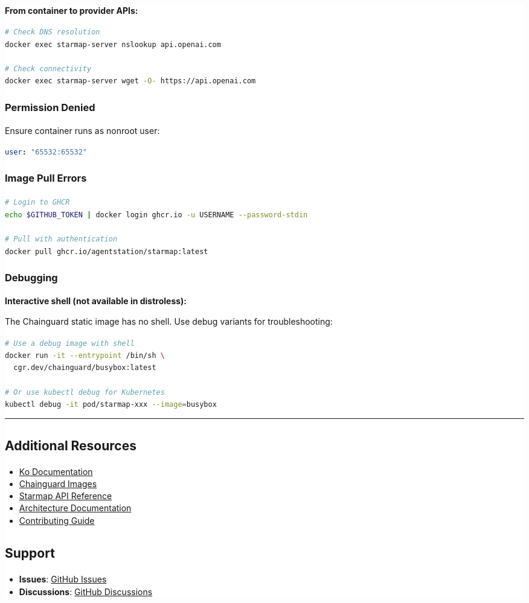 **From container to provider APIs:**
```bash
# Check DNS resolution
docker exec starmap-server nslookup api.openai.com

# Check connectivity
docker exec starmap-server wget -O- https://api.openai.com
```

### Permission Denied

Ensure container runs as nonroot user:
```yaml
user: "65532:65532"
```

### Image Pull Errors

```bash
# Login to GHCR
echo $GITHUB_TOKEN | docker login ghcr.io -u USERNAME --password-stdin

# Pull with authentication
docker pull ghcr.io/agentstation/starmap:latest
```

### Debugging

**Interactive shell (not available in distroless):**

The Chainguard static image has no shell. Use debug variants for troubleshooting:

```bash
# Use a debug image with shell
docker run -it --entrypoint /bin/sh \
  cgr.dev/chainguard/busybox:latest

# Or use kubectl debug for Kubernetes
kubectl debug -it pod/starmap-xxx --image=busybox
```

---

## Additional Resources

- [Ko Documentation](https://ko.build)
- [Chainguard Images](https://edu.chainguard.dev/chainguard/chainguard-images/)
- [Starmap API Reference](REST_API.md)
- [Architecture Documentation](ARCHITECTURE.md)
- [Contributing Guide](../CONTRIBUTING.md)

## Support

- **Issues**: [GitHub Issues](https://github.com/agentstation/starmap/issues)
- **Discussions**: [GitHub Discussions](https://github.com/agentstation/starmap/discussions)
